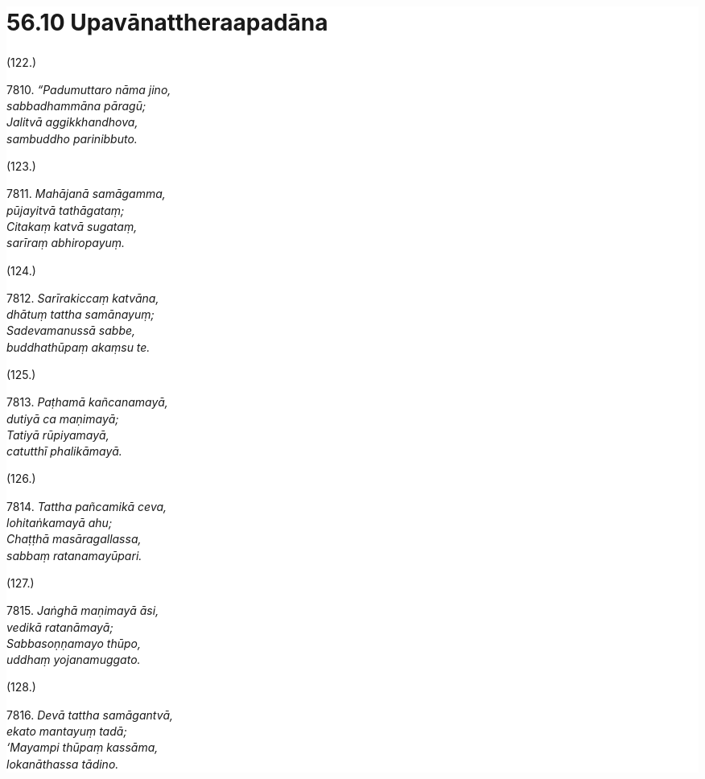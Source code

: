 

# 56.10 Upavānattheraapadāna



(122.)

7810\. _“Padumuttaro nāma jino,_  
_sabbadhammāna pāragū;_  
_Jalitvā aggikkhandhova,_  
_sambuddho parinibbuto._  


(123.)

7811\. _Mahājanā samāgamma,_  
_pūjayitvā tathāgataṃ;_  
_Citakaṃ katvā sugataṃ,_  
_sarīraṃ abhiropayuṃ._  


(124.)

7812\. _Sarīrakiccaṃ katvāna,_  
_dhātuṃ tattha samānayuṃ;_  
_Sadevamanussā sabbe,_  
_buddhathūpaṃ akaṃsu te._  


(125.)

7813\. _Paṭhamā kañcanamayā,_  
_dutiyā ca maṇimayā;_  
_Tatiyā rūpiyamayā,_  
_catutthī phalikāmayā._  


(126.)

7814\. _Tattha pañcamikā ceva,_  
_lohitaṅkamayā ahu;_  
_Chaṭṭhā masāragallassa,_  
_sabbaṃ ratanamayūpari._  


(127.)

7815\. _Jaṅghā maṇimayā āsi,_  
_vedikā ratanāmayā;_  
_Sabbasoṇṇamayo thūpo,_  
_uddhaṃ yojanamuggato._  


(128.)

7816\. _Devā tattha samāgantvā,_  
_ekato mantayuṃ tadā;_  
_‘Mayampi thūpaṃ kassāma,_  
_lokanāthassa tādino._  

